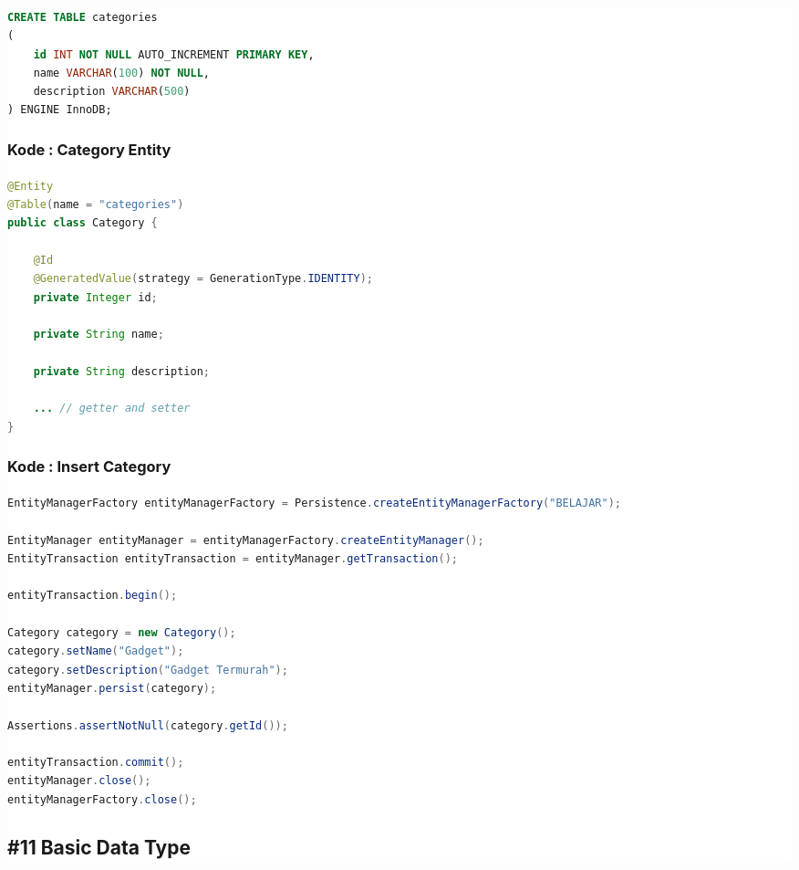 ```sql
CREATE TABLE categories
(
	id INT NOT NULL AUTO_INCREMENT PRIMARY KEY,
	name VARCHAR(100) NOT NULL,
	description VARCHAR(500)
) ENGINE InnoDB;
```

### Kode : Category Entity

```java
@Entity
@Table(name = "categories")
public class Category {

	@Id
	@GeneratedValue(strategy = GenerationType.IDENTITY);
	private Integer id;

	private String name;

	private String description;

	... // getter and setter
}
```

### Kode : Insert Category

```java
EntityManagerFactory entityManagerFactory = Persistence.createEntityManagerFactory("BELAJAR");

EntityManager entityManager = entityManagerFactory.createEntityManager();
EntityTransaction entityTransaction = entityManager.getTransaction();

entityTransaction.begin();

Category category = new Category();
category.setName("Gadget");
category.setDescription("Gadget Termurah");
entityManager.persist(category);

Assertions.assertNotNull(category.getId());

entityTransaction.commit();
entityManager.close();
entityManagerFactory.close();
```

## #11 Basic Data Type
